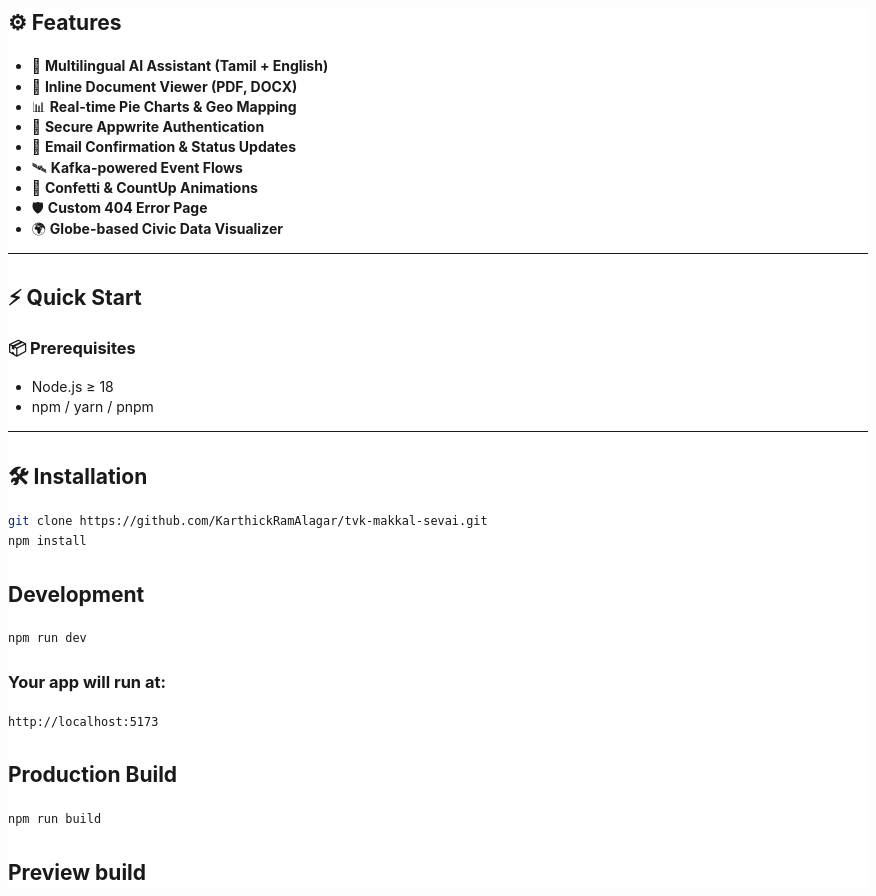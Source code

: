 
## ⚙ Features

- 🧠 **Multilingual AI Assistant (Tamil + English)**
- 📄 **Inline Document Viewer (PDF, DOCX)**
- 📊 **Real-time Pie Charts & Geo Mapping**
- 🔐 **Secure Appwrite Authentication**
- 📧 **Email Confirmation & Status Updates**
- 🛰️ **Kafka-powered Event Flows**
- 🎉 **Confetti & CountUp Animations**
- 🛡 **Custom 404 Error Page**
- 🌍 **Globe-based Civic Data Visualizer**

---

## ⚡ Quick Start

### 📦 Prerequisites

- Node.js ≥ 18
- npm / yarn / pnpm

---

## 🛠 Installation

```bash
git clone https://github.com/KarthickRamAlagar/tvk-makkal-sevai.git
npm install

```

## Development

```bash
npm run dev
```

### Your app will run at:

```bash
http://localhost:5173
```

## Production Build

```bash
npm run build
```

## Preview build
